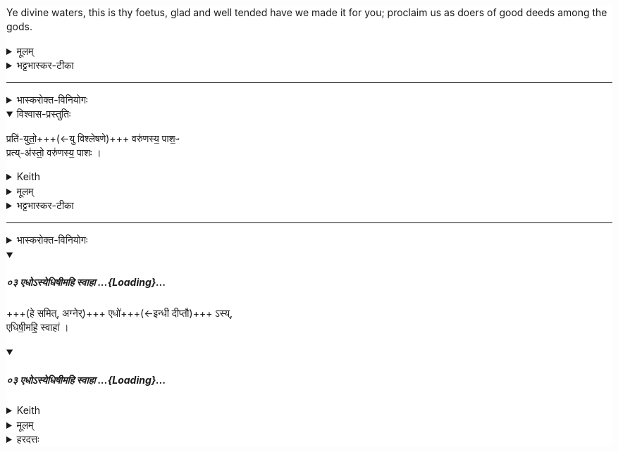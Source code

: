 Ye divine waters, this is thy foetus, glad and well tended have we made it for you; proclaim us as doers of good deeds among the gods.
</details>
<details><summary>मूलम्</summary></details>
<details><summary>भट्टभास्कर-टीका</summary></details>
</details>
</div>




_______
<details><summary>भास्करोक्त-विनियोगः</summary></details>
<details open><summary>विश्वास-प्रस्तुतिः</summary>

प्रति॑-युतो॒+++(←यु विश्लेषणे)+++ वरु॑णस्य॒ पाश॒ᳶ  
प्रत्य्-अ॑स्तो॒ वरु॑णस्य॒ पाशः ।
</details>
<details><summary>Keith</summary></details>
<details><summary>मूलम्</summary></details>
<details><summary>भट्टभास्कर-टीका</summary></details>

_______
<details><summary>भास्करोक्त-विनियोगः</summary></details>
<div class="js_include" includetitle="false" newlevelforh1="5" unfilled url="/vedAH_yajuH/taittirIyam/sUtram/ApastambaH/gRhyam/ekAgnikANDam/vishvAsa-prastutiH/2_06/03_edho-syedhiShImahi_svAhA.md">
<details open><summary><h5>०३ एधोऽस्येधिषीमहि स्वाहा ...{Loading}...</h5></summary>


+++(हे समित्, अग्नेर्)+++ एधो॑+++(←इन्धी दीप्तौ)+++ ऽस्य्,  
एधिषी॒महि॒ स्वाहा॑ ।  

</details>
</div>
<div class="js_include" includetitle="false" newlevelforh1="5" unfilled url="/vedAH_yajuH/taittirIyam/sUtram/ApastambaH/gRhyam/ekAgnikANDam/sarvASh_TIkAH/2_06/03_edho-syedhiShImahi_svAhA.md">
<details open><summary><h5>०३ एधोऽस्येधिषीमहि स्वाहा ...{Loading}...</h5></summary>
<details><summary>Keith</summary>

Thou art fuel; may we prosper;
</details>
<details><summary>मूलम्</summary>

एधो॑ऽस्येधिषी॒महि॒ स्वाहा॑ ।  
</details>
<details><summary>हरदत्तः</summary>
